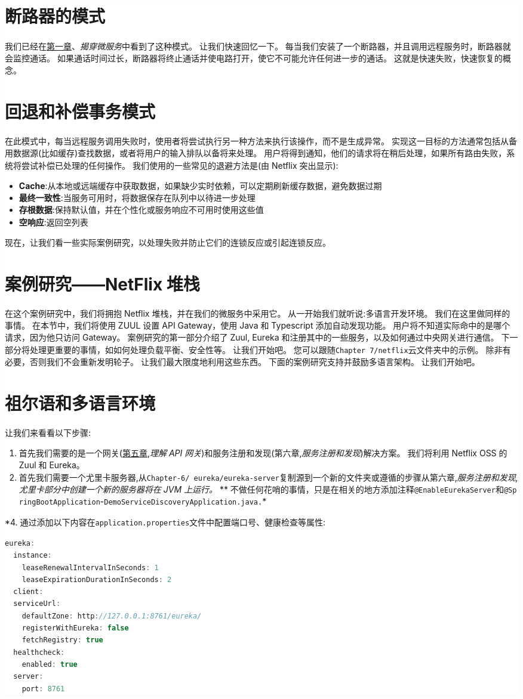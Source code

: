 # 断路器的模式

我们已经在[第一章](01.html)、*揭穿微服务*中看到了这种模式。 让我们快速回忆一下。 每当我们安装了一个断路器，并且调用远程服务时，断路器就会监控通话。 如果通话时间过长，断路器将终止通话并使电路打开，使它不可能允许任何进一步的通话。 这就是快速失败，快速恢复的概念。

# 回退和补偿事务模式

在此模式中，每当远程服务调用失败时，使用者将尝试执行另一种方法来执行该操作，而不是生成异常。 实现这一目标的方法通常包括从备用数据源(比如缓存)查找数据，或者将用户的输入排队以备将来处理。 用户将得到通知，他们的请求将在稍后处理，如果所有路由失败，系统将尝试补偿已处理的任何操作。 我们使用的一些常见的退避方法是(由 Netflix 突出显示):

*   **Cache**:从本地或远端缓存中获取数据，如果缺少实时依赖，可以定期刷新缓存数据，避免数据过期
*   **最终一致性**:当服务可用时，将数据保存在队列中以待进一步处理
*   **存根数据**:保持默认值，并在个性化或服务响应不可用时使用这些值
*   **空响应**:返回空列表

现在，让我们看一些实际案例研究，以处理失败并防止它们的连锁反应或引起连锁反应。

# 案例研究——NetFlix 堆栈

在这个案例研究中，我们将拥抱 Netflix 堆栈，并在我们的微服务中采用它。 从一开始我们就听说:多语言开发环境。 我们在这里做同样的事情。 在本节中，我们将使用 ZUUL 设置 API Gateway，使用 Java 和 Typescript 添加自动发现功能。 用户将不知道实际命中的是哪个请求，因为他只访问 Gateway。 案例研究的第一部分介绍了 Zuul, Eureka 和注册其中的一些服务，以及如何通过中央网关进行通信。 下一部分将处理更重要的事情，如如何处理负载平衡、安全性等。 让我们开始吧。 您可以跟随`Chapter 7/netflix`云文件夹中的示例。 除非有必要，否则我们不会重新发明轮子。 让我们最大限度地利用这些东西。 下面的案例研究支持并鼓励多语言架构。 让我们开始吧。

# 祖尔语和多语言环境

让我们来看看以下步骤:

1.  首先我们需要的是一个网关([第五章](05.html),*理解 API 网关*)和服务注册和发现(第六章,*服务注册和发现*)解决方案。 我们将利用 Netflix OSS 的 Zuul 和 Eureka。
2.  首先我们需要一个尤里卡服务器,从`Chapter-6/ eureka/eureka-server`复制源到一个新的文件夹或遵循的步骤从第六章,*服务注册和发现,尤里卡部分中创建一个新的服务器将在 JVM 上运行。*
**   不做任何花哨的事情，只是在相关的地方添加注释`@EnableEurekaServer`和`@SpringBootApplication`-`DemoServiceDiscoveryApplication.java.`*

 *4.  通过添加以下内容在`application.properties`文件中配置端口号、健康检查等属性:

```js
eureka:
  instance:
    leaseRenewalIntervalInSeconds: 1         
    leaseExpirationDurationInSeconds: 2
  client:
  serviceUrl:
    defaultZone: http://127.0.0.1:8761/eureka/
    registerWithEureka: false
    fetchRegistry: true
  healthcheck:
    enabled: true
  server:
    port: 8761
```
